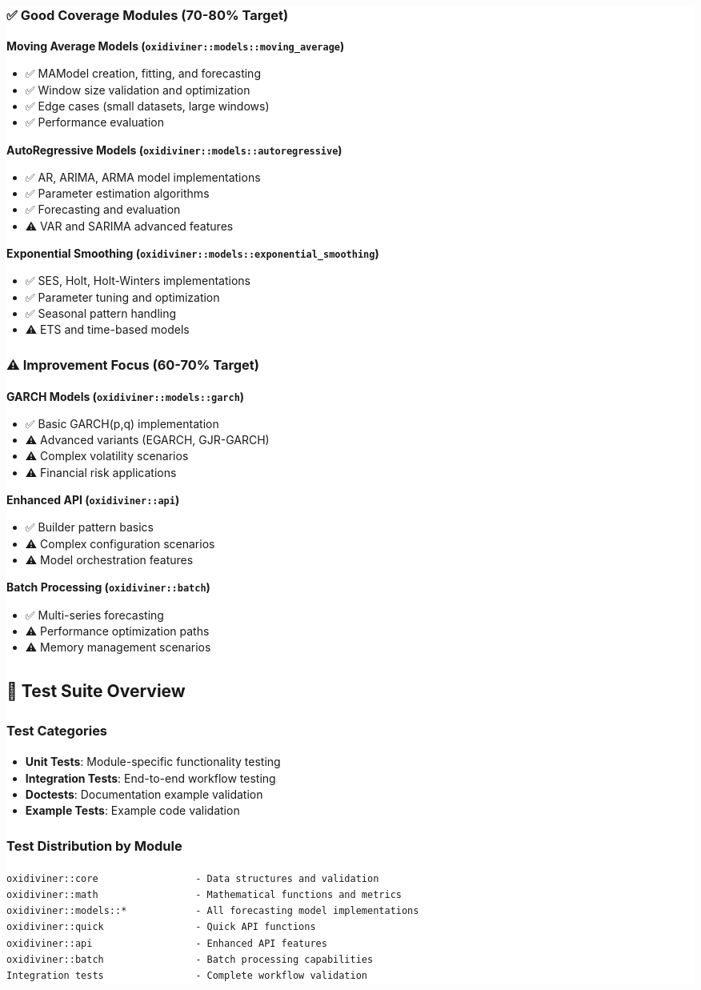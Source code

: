 ### ✅ Good Coverage Modules (70-80% Target)

**Moving Average Models (`oxidiviner::models::moving_average`)**
- ✅ MAModel creation, fitting, and forecasting
- ✅ Window size validation and optimization
- ✅ Edge cases (small datasets, large windows)
- ✅ Performance evaluation

**AutoRegressive Models (`oxidiviner::models::autoregressive`)**
- ✅ AR, ARIMA, ARMA model implementations
- ✅ Parameter estimation algorithms
- ✅ Forecasting and evaluation
- ⚠️ VAR and SARIMA advanced features

**Exponential Smoothing (`oxidiviner::models::exponential_smoothing`)**
- ✅ SES, Holt, Holt-Winters implementations
- ✅ Parameter tuning and optimization
- ✅ Seasonal pattern handling
- ⚠️ ETS and time-based models

### ⚠️ Improvement Focus (60-70% Target)

**GARCH Models (`oxidiviner::models::garch`)**
- ✅ Basic GARCH(p,q) implementation
- ⚠️ Advanced variants (EGARCH, GJR-GARCH)
- ⚠️ Complex volatility scenarios
- ⚠️ Financial risk applications

**Enhanced API (`oxidiviner::api`)**
- ✅ Builder pattern basics
- ⚠️ Complex configuration scenarios
- ⚠️ Model orchestration features

**Batch Processing (`oxidiviner::batch`)**
- ✅ Multi-series forecasting
- ⚠️ Performance optimization paths
- ⚠️ Memory management scenarios

## 🧪 Test Suite Overview

### Test Categories
- **Unit Tests**: Module-specific functionality testing
- **Integration Tests**: End-to-end workflow testing
- **Doctests**: Documentation example validation
- **Example Tests**: Example code validation

### Test Distribution by Module
```
oxidiviner::core                 - Data structures and validation
oxidiviner::math                 - Mathematical functions and metrics
oxidiviner::models::*            - All forecasting model implementations
oxidiviner::quick                - Quick API functions
oxidiviner::api                  - Enhanced API features
oxidiviner::batch                - Batch processing capabilities
Integration tests                - Complete workflow validation
```
